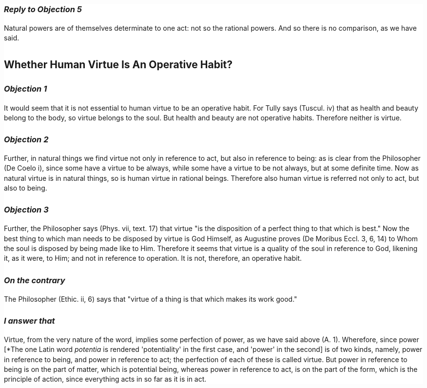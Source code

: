 ### *Reply to Objection 5*
Natural powers are of themselves determinate to one
act: not so the rational powers. And so there is no comparison, as we
have said.

## Whether Human Virtue Is An Operative Habit?

### *Objection 1*
It would seem that it is not essential to human virtue
to be an operative habit. For Tully says (Tuscul. iv) that as health
and beauty belong to the body, so virtue belongs to the soul. But
health and beauty are not operative habits. Therefore neither is
virtue.

### *Objection 2*
Further, in natural things we find virtue not only in
reference to act, but also in reference to being: as is clear from
the Philosopher (De Coelo i), since some have a virtue to be always,
while some have a virtue to be not always, but at some definite time.
Now as natural virtue is in natural things, so is human virtue in
rational beings. Therefore also human virtue is referred not only to
act, but also to being.

### *Objection 3*
Further, the Philosopher says (Phys. vii, text. 17) that
virtue "is the disposition of a perfect thing to that which is best."
Now the best thing to which man needs to be disposed by virtue is God
Himself, as Augustine proves (De Moribus Eccl. 3, 6, 14) to Whom the
soul is disposed by being made like to Him. Therefore it seems that
virtue is a quality of the soul in reference to God, likening it, as
it were, to Him; and not in reference to operation. It is not,
therefore, an operative habit.

### *On the contrary*
The Philosopher (Ethic. ii, 6) says that "virtue
of a thing is that which makes its work good."

### *I answer that*
Virtue, from the very nature of the word, implies
some perfection of power, as we have said above (A. 1). Wherefore,
since power [*The one Latin word _potentia_ is rendered
'potentiality' in the first case, and 'power' in the second] is of
two kinds, namely, power in reference to being, and power in
reference to act; the perfection of each of these is called virtue.
But power in reference to being is on the part of matter, which is
potential being, whereas power in reference to act, is on the part of
the form, which is the principle of action, since everything acts in
so far as it is in act.
